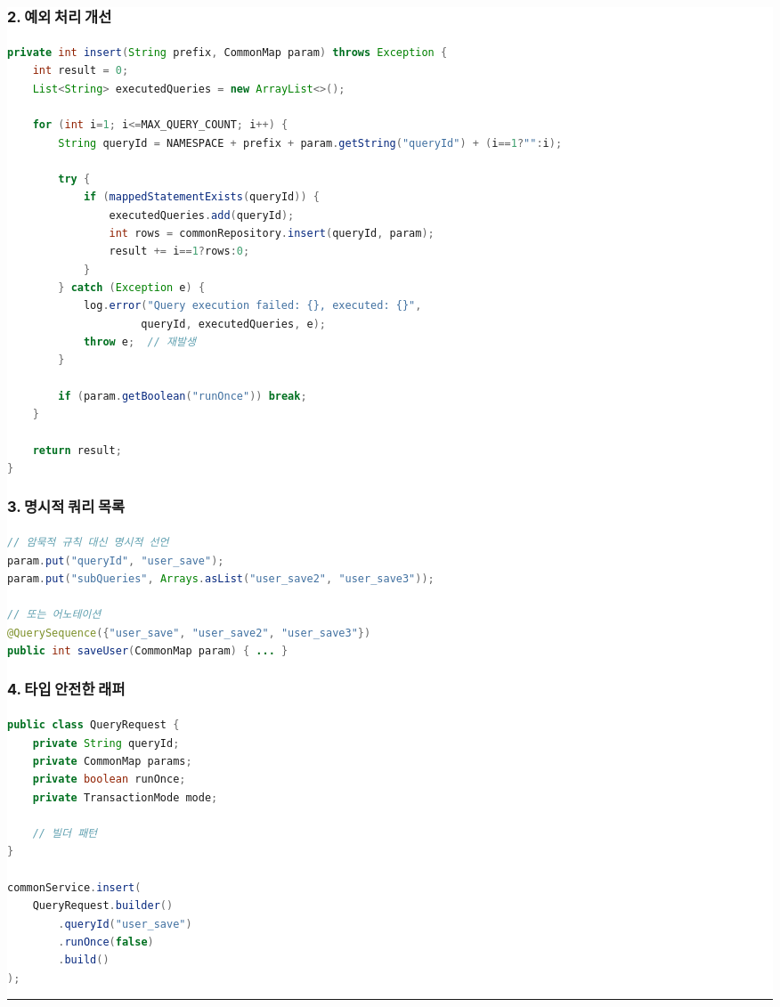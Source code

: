 ### 2. 예외 처리 개선

```java
private int insert(String prefix, CommonMap param) throws Exception {
    int result = 0;
    List<String> executedQueries = new ArrayList<>();
    
    for (int i=1; i<=MAX_QUERY_COUNT; i++) {
        String queryId = NAMESPACE + prefix + param.getString("queryId") + (i==1?"":i);
        
        try {
            if (mappedStatementExists(queryId)) {
                executedQueries.add(queryId);
                int rows = commonRepository.insert(queryId, param);
                result += i==1?rows:0;
            }
        } catch (Exception e) {
            log.error("Query execution failed: {}, executed: {}", 
                     queryId, executedQueries, e);
            throw e;  // 재발생
        }
        
        if (param.getBoolean("runOnce")) break;
    }
    
    return result;
}
```

### 3. 명시적 쿼리 목록

```java
// 암묵적 규칙 대신 명시적 선언
param.put("queryId", "user_save");
param.put("subQueries", Arrays.asList("user_save2", "user_save3"));

// 또는 어노테이션
@QuerySequence({"user_save", "user_save2", "user_save3"})
public int saveUser(CommonMap param) { ... }
```

### 4. 타입 안전한 래퍼

```java
public class QueryRequest {
    private String queryId;
    private CommonMap params;
    private boolean runOnce;
    private TransactionMode mode;
    
    // 빌더 패턴
}

commonService.insert(
    QueryRequest.builder()
        .queryId("user_save")
        .runOnce(false)
        .build()
);
```

---